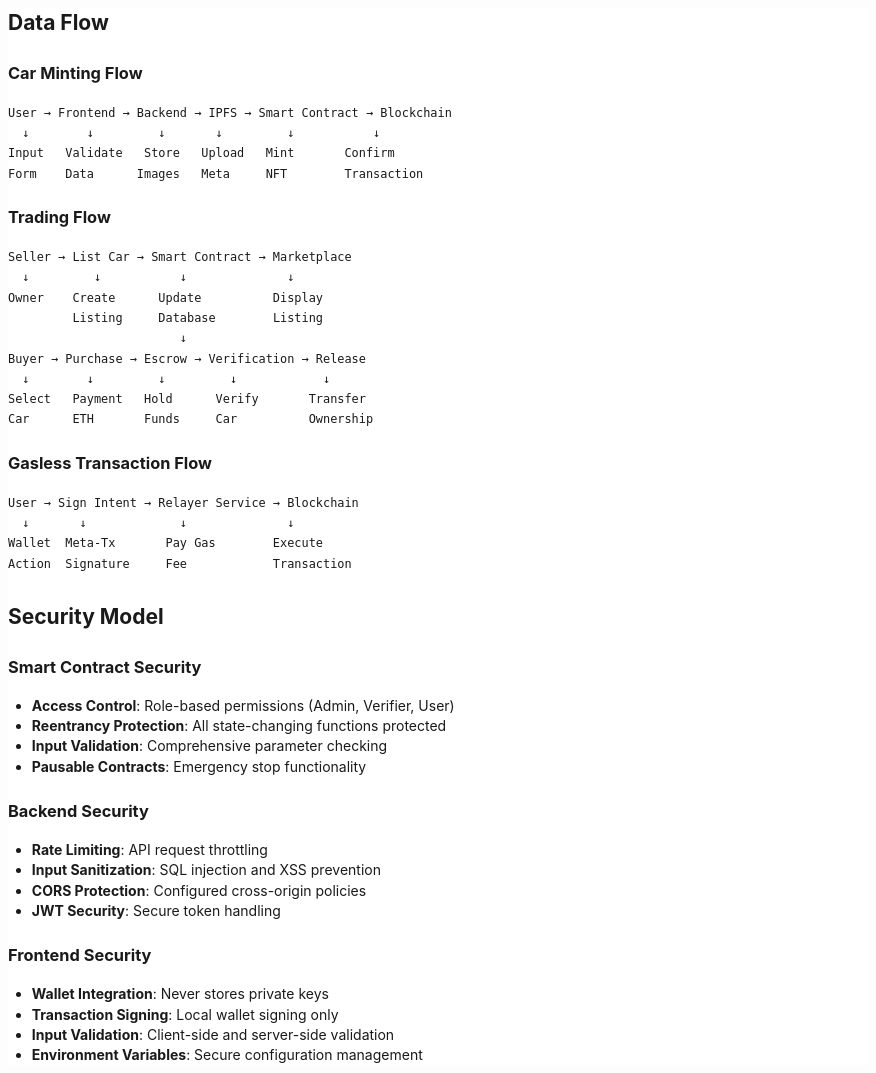 ## Data Flow

### Car Minting Flow
```
User → Frontend → Backend → IPFS → Smart Contract → Blockchain
  ↓        ↓         ↓       ↓         ↓           ↓
Input   Validate   Store   Upload   Mint       Confirm
Form    Data      Images   Meta     NFT        Transaction
```

### Trading Flow
```
Seller → List Car → Smart Contract → Marketplace
  ↓         ↓           ↓              ↓
Owner    Create      Update          Display
         Listing     Database        Listing
                        ↓
Buyer → Purchase → Escrow → Verification → Release
  ↓        ↓         ↓         ↓            ↓
Select   Payment   Hold      Verify       Transfer
Car      ETH       Funds     Car          Ownership
```

### Gasless Transaction Flow
```
User → Sign Intent → Relayer Service → Blockchain
  ↓       ↓             ↓              ↓
Wallet  Meta-Tx       Pay Gas        Execute
Action  Signature     Fee            Transaction
```

## Security Model

### Smart Contract Security
- **Access Control**: Role-based permissions (Admin, Verifier, User)
- **Reentrancy Protection**: All state-changing functions protected
- **Input Validation**: Comprehensive parameter checking
- **Pausable Contracts**: Emergency stop functionality

### Backend Security
- **Rate Limiting**: API request throttling
- **Input Sanitization**: SQL injection and XSS prevention
- **CORS Protection**: Configured cross-origin policies
- **JWT Security**: Secure token handling

### Frontend Security
- **Wallet Integration**: Never stores private keys
- **Transaction Signing**: Local wallet signing only
- **Input Validation**: Client-side and server-side validation
- **Environment Variables**: Secure configuration management
